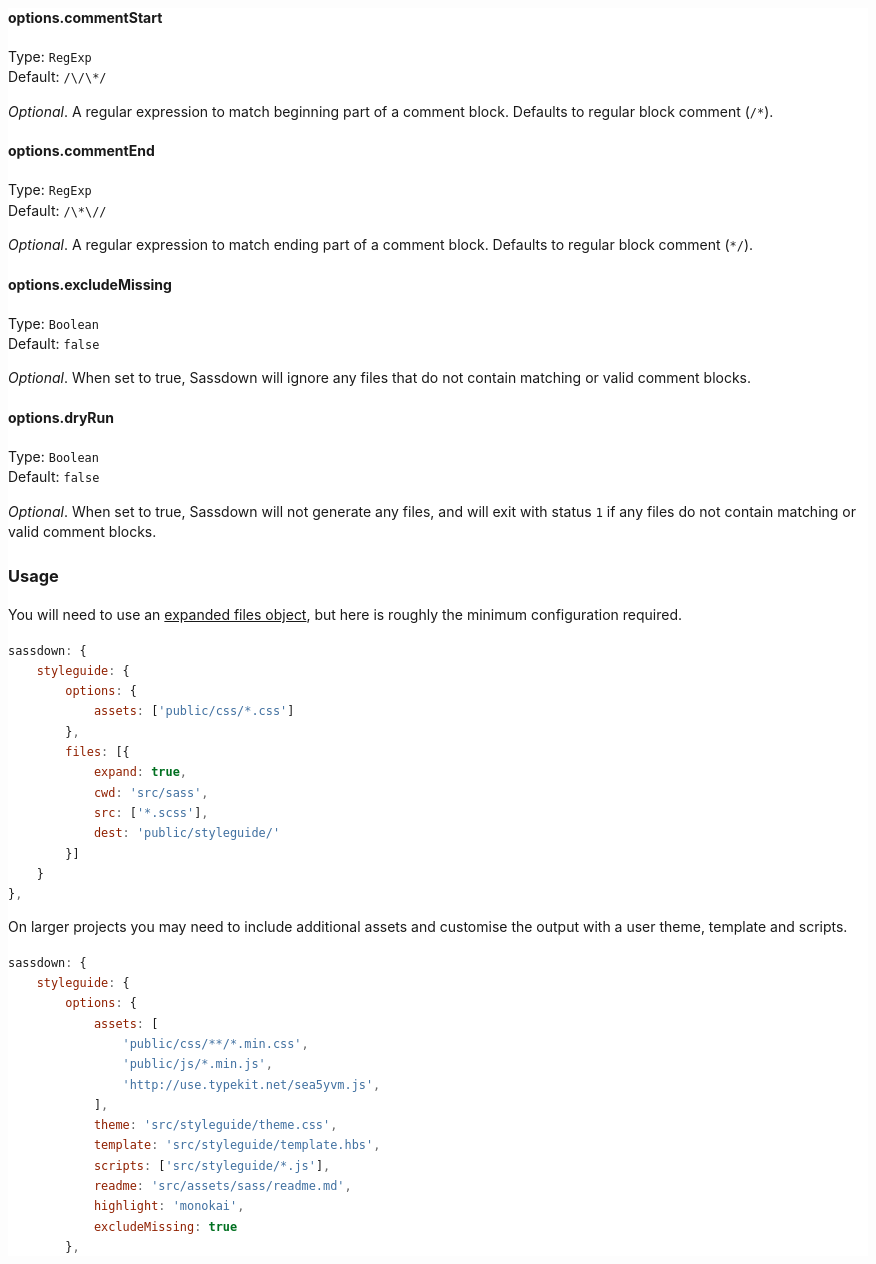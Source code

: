#### options.commentStart
Type: `RegExp`<br/>
Default: `/\/\*/`

*Optional*. A regular expression to match beginning part of a comment block. Defaults to regular block comment (`/*`).

#### options.commentEnd
Type: `RegExp`<br/>
Default: `/\*\//`

*Optional*. A regular expression to match ending part of a comment block. Defaults to regular block comment (`*/`).

#### options.excludeMissing
Type: `Boolean`<br/>
Default: `false`

*Optional*. When set to true, Sassdown will ignore any files that do not contain matching or valid comment blocks.

#### options.dryRun
Type: `Boolean`<br/>
Default: `false`

*Optional*. When set to true, Sassdown will not generate any files, and will exit with status `1` if any files do not contain matching or valid comment blocks.

### Usage

You will need to use an [expanded files object](http://gruntjs.com/configuring-tasks#building-the-files-object-dynamically), but here is roughly the minimum configuration required.
```js
sassdown: {
    styleguide: {
        options: {
            assets: ['public/css/*.css']
        },
        files: [{
            expand: true,
            cwd: 'src/sass',
            src: ['*.scss'],
            dest: 'public/styleguide/'
        }]
    }
},
```

On larger projects you may need to include additional assets and customise the output with a user theme, template and scripts.
```js
sassdown: {
    styleguide: {
        options: {
            assets: [
                'public/css/**/*.min.css',
                'public/js/*.min.js',
                'http://use.typekit.net/sea5yvm.js',
            ],
            theme: 'src/styleguide/theme.css',
            template: 'src/styleguide/template.hbs',
            scripts: ['src/styleguide/*.js'],
            readme: 'src/assets/sass/readme.md',
            highlight: 'monokai',
            excludeMissing: true
        },
```